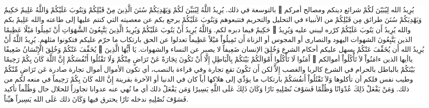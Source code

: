 بالتوسعة في ذلك.
يُرِيدُ اللَّهُ لِيُبَيِّنَ لَكُمْ وَيَهْدِيَكُمْ سُنَنَ الَّذِينَ مِنْ قَبْلِكُمْ وَيَتُوبَ عَلَيْكُمْ وَاللَّهُ عَلِيمٌ حَكِيمٌ

يُرِيدُ الله لِيُبَيّنَ لَكُمْ
شرائع دينكم ومصالح أمركم
وَيَهْدِيَكُمْ سُنَنَ
طرائق
مِن قَبْلِكُمْ
من الأنبياء في التحليل والتحريم فتتبعوهم
وَيَتُوبَ عَلَيْكُمْ
يرجع بكم عن معصيته التي كنتم عليها إلى طاعته
والله عَلِيمٌ
بكم
حَكِيمٌ
فيما دبره لكم.
وَاللَّهُ يُرِيدُ أَنْ يَتُوبَ عَلَيْكُمْ وَيُرِيدُ الَّذِينَ يَتَّبِعُونَ الشَّهَوَاتِ أَنْ تَمِيلُوا مَيْلًا عَظِيمًا

والله يُرِيدُ أَن يَتُوبَ عَلَيْكُمْ
كرّره ليبني عليه
وَيُرِيدُ الذين يَتَّبِعُونَ الشهوات
اليهود والنصارى أو المجوس أو الزناة
أَن تَمِيلُواْ مَيْلاً عَظِيماً
تعدلوا عن الحق بارتكاب ما حرّم عليكم فتكونوا مثلهم.
يُرِيدُ اللَّهُ أَنْ يُخَفِّفَ عَنْكُمْ وَخُلِقَ الْإِنْسَانُ ضَعِيفًا

يُرِيدُ الله أَن يُخَفِّفَ عَنْكُمْ
يسهل عليكم أحكام الشرع
وَخُلِقَ الإنسان ضَعِيفاً
لا يصبر عن النساء والشهوات.
يَا أَيُّهَا الَّذِينَ آَمَنُوا لَا تَأْكُلُوا أَمْوَالَكُمْ بَيْنَكُمْ بِالْبَاطِلِ إِلَّا أَنْ تَكُونَ تِجَارَةً عَنْ تَرَاضٍ مِنْكُمْ وَلَا تَقْتُلُوا أَنْفُسَكُمْ إِنَّ اللَّهَ كَانَ بِكُمْ رَحِيمًا

ياأيها الذين ءامَنُواْ لاَ تَأْكُلُواْ أموالكم بَيْنَكُمْ بالباطل
بالحرام في الشرع كالربا والغصب
إِلآَّ
لكن
أَن تَكُونَ
تقع
تجارة
وفي قراءة بالنصب، أي تكون الأموال أموال تجارة صادرة
عَن تَرَاضٍ مِّنْكُمْ
وطيب نفس فلكم أن تأكلوها
وَلاَ تَقْتُلُواْ أَنفُسَكُمْ
بارتكاب ما يؤدِّي إلى هلاكها أياً كان في الدنيا أو الآخرة بقرينة
إِنَّ الله كَانَ بِكُمْ رَحِيماً
في منعه لكم من ذلك.
وَمَنْ يَفْعَلْ ذَلِكَ عُدْوَانًا وَظُلْمًا فَسَوْفَ نُصْلِيهِ نَارًا وَكَانَ ذَلِكَ عَلَى اللَّهِ يَسِيرًا
وَمَن يَفْعَلْ ذلك
أي ما نُهي عنه
عدوانا
تجاوزاً للحلال حال
وَظُلْماً
تأكيد
فَسَوْفَ نُصْلِيهِ
ندخله
نَارًا
يحترق فيها
وَكَانَ ذلك عَلَى الله يَسِيراً
هيِّناً.